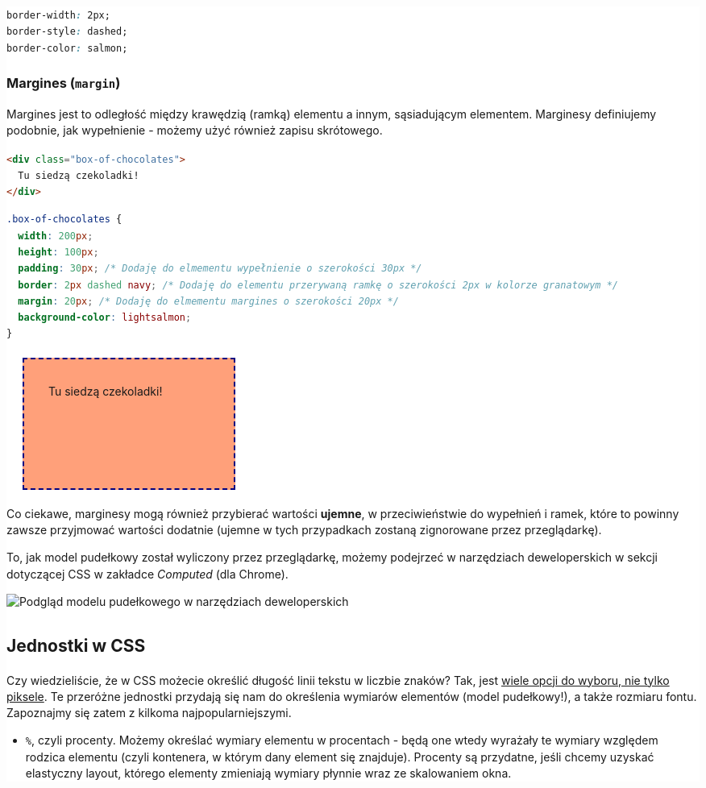 ```css
border-width: 2px;
border-style: dashed;
border-color: salmon;
```

### Margines (`margin`)

Margines jest to odległość między krawędzią (ramką) elementu a innym, sąsiadującym elementem. Marginesy definiujemy podobnie, jak wypełnienie - możemy użyć również zapisu skrótowego.

```html
<div class="box-of-chocolates">
  Tu siedzą czekoladki!
</div>
```

```css
.box-of-chocolates {
  width: 200px;
  height: 100px;
  padding: 30px; /* Dodaję do elmementu wypełnienie o szerokości 30px */
  border: 2px dashed navy; /* Dodaję do elementu przerywaną ramkę o szerokości 2px w kolorze granatowym */
  margin: 20px; /* Dodaję do elmementu margines o szerokości 20px */
  background-color: lightsalmon;
}
```

<div class="example-wrapper">
  <div style="width: 200px;height: 100px;background-color: lightsalmon;padding: 30px; border: 2px dashed navy;margin: 20px;">
    Tu siedzą czekoladki!
  </div>
</div>

Co ciekawe, marginesy mogą również przybierać wartości **ujemne**, w przeciwieństwie do wypełnień i ramek, które to powinny zawsze przyjmować wartości dodatnie (ujemne w tych przypadkach zostaną zignorowane przez przeglądarkę).


To, jak model pudełkowy został wyliczony przez przeglądarkę, możemy podejrzeć w narzędziach deweloperskich w sekcji dotyczącej CSS w zakładce *Computed* (dla Chrome).

![Podgląd modelu pudełkowego w narzędziach deweloperskich][2]

[2]: /images/box-model-devtools.png

## Jednostki w CSS

Czy wiedzieliście, że w CSS możecie określić długość linii tekstu w liczbie znaków? Tak, jest [wiele opcji do wyboru, nie tylko piksele](https://developer.mozilla.org/en/docs/Web/CSS/length). Te przeróżne jednostki przydają się nam do określenia wymiarów elementów (model pudełkowy!), a także rozmiaru fontu. Zapoznajmy się zatem z kilkoma najpopularniejszymi.

- `%`, czyli procenty. Możemy określać wymiary elementu w procentach - będą one wtedy wyrażały te wymiary względem rodzica elementu (czyli kontenera, w którym dany element się znajduje). Procenty są przydatne, jeśli chcemy uzyskać elastyczny layout, którego elementy zmieniają wymiary płynnie wraz ze skalowaniem okna.


[1]: /images/box-model.png